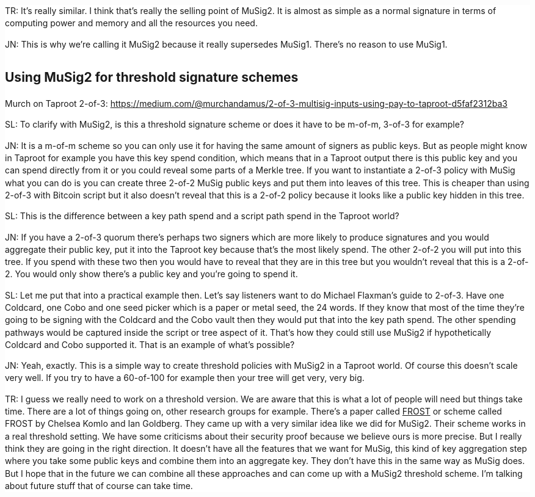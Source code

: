 TR: It’s really similar. I think that’s really the selling point of
MuSig2. It is almost as simple as a normal signature in terms of
computing power and memory and all the resources you need.

JN: This is why we’re calling it MuSig2 because it really supersedes
MuSig1. There’s no reason to use MuSig1.

## Using MuSig2 for threshold signature schemes

Murch on Taproot 2-of-3:
https://medium.com/@murchandamus/2-of-3-multisig-inputs-using-pay-to-taproot-d5faf2312ba3

SL: To clarify with MuSig2, is this a threshold signature scheme or does
it have to be m-of-m, 3-of-3 for example?

JN: It is a m-of-m scheme so you can only use it for having the same
amount of signers as public keys. But as people might know in Taproot
for example you have this key spend condition, which means that in a
Taproot output there is this public key and you can spend directly from
it or you could reveal some parts of a Merkle tree. If you want to
instantiate a 2-of-3 policy with MuSig what you can do is you can create
three 2-of-2 MuSig public keys and put them into leaves of this tree.
This is cheaper than using 2-of-3 with Bitcoin script but it also
doesn’t reveal that this is a 2-of-2 policy because it looks like a
public key hidden in this tree.

SL: This is the difference between a key path spend and a script path
spend in the Taproot world?

JN: If you have a 2-of-3 quorum there’s perhaps two signers which are
more likely to produce signatures and you would aggregate their public
key, put it into the Taproot key because that’s the most likely spend.
The other 2-of-2 you will put into this tree. If you spend with these
two then you would have to reveal that they are in this tree but you
wouldn’t reveal that this is a 2-of-2. You would only show there’s a
public key and you’re going to spend it.

SL: Let me put that into a practical example then. Let’s say listeners
want to do Michael Flaxman’s guide to 2-of-3. Have one Coldcard, one
Cobo and one seed picker which is a paper or metal seed, the 24 words.
If they know that most of the time they’re going to be signing with the
Coldcard and the Cobo vault then they would put that into the key path
spend. The other spending pathways would be captured inside the script
or tree aspect of it. That’s how they could still use MuSig2 if
hypothetically Coldcard and Cobo supported it. That is an example of
what’s possible?

JN: Yeah, exactly. This is a simple way to create threshold policies
with MuSig2 in a Taproot world. Of course this doesn’t scale very well.
If you try to have a 60-of-100 for example then your tree will get very,
very big.

TR: I guess we really need to work on a threshold version. We are aware
that this is what a lot of people will need but things take time. There
are a lot of things going on, other research groups for example. There’s
a paper called [FROST](https://eprint.iacr.org/2020/852.pdf) or scheme
called FROST by Chelsea Komlo and Ian Goldberg. They came up with a very
similar idea like we did for MuSig2. Their scheme works in a real
threshold setting. We have some criticisms about their security proof
because we believe ours is more precise. But I really think they are
going in the right direction. It doesn’t have all the features that we
want for MuSig, this kind of key aggregation step where you take some
public keys and combine them into an aggregate key. They don’t have this
in the same way as MuSig does. But I hope that in the future we can
combine all these approaches and can come up with a MuSig2 threshold
scheme. I’m talking about future stuff that of course can take time.
